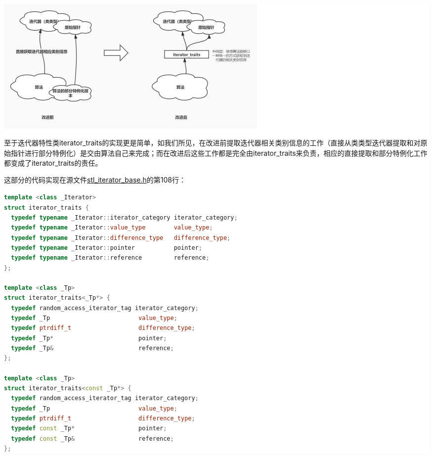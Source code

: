 <img src="../../image/iterator_traits.jpg" alt="iterator_traits" style="zoom: 50%;" />

至于迭代器特性类iterator_traits的实现更是简单，如我们所见，在改进前提取迭代器相关类别信息的工作（直接从类类型迭代器提取和对原始指针进行部分特例化）是交由算法自己来完成；而在改进后这些工作都是完全由iterator_traits来负责，相应的直接提取和部分特例化工作都变成了iterator_traits的责任。

这部分的代码实现在源文件[stl_iterator_base.h](stl_iterator_base.h)的第108行：

```c++
template <class _Iterator>
struct iterator_traits {
  typedef typename _Iterator::iterator_category iterator_category;
  typedef typename _Iterator::value_type        value_type;
  typedef typename _Iterator::difference_type   difference_type;
  typedef typename _Iterator::pointer           pointer;
  typedef typename _Iterator::reference         reference;
};

template <class _Tp>
struct iterator_traits<_Tp*> {
  typedef random_access_iterator_tag iterator_category;
  typedef _Tp                         value_type;
  typedef ptrdiff_t                   difference_type;
  typedef _Tp*                        pointer;
  typedef _Tp&                        reference;
};

template <class _Tp>
struct iterator_traits<const _Tp*> {
  typedef random_access_iterator_tag iterator_category;
  typedef _Tp                         value_type;
  typedef ptrdiff_t                   difference_type;
  typedef const _Tp*                  pointer;
  typedef const _Tp&                  reference;
};
```
